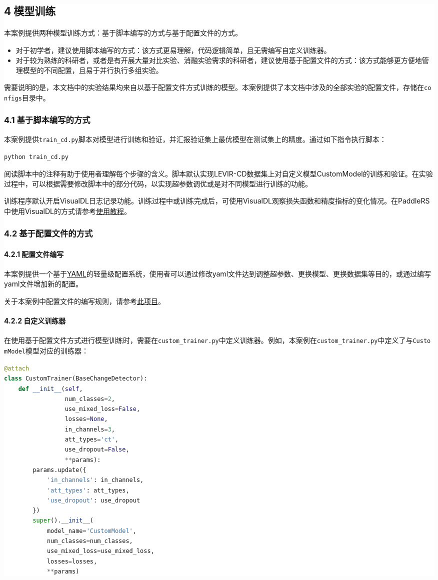 ## 4 模型训练

本案例提供两种模型训练方式：基于脚本编写的方式与基于配置文件的方式。

- 对于初学者，建议使用脚本编写的方式：该方式更易理解，代码逻辑简单，且无需编写自定义训练器。
- 对于较为熟练的科研者，或者是有开展大量对比实验、消融实验需求的科研者，建议使用基于配置文件的方式：该方式能够更方便地管理模型的不同配置，且易于并行执行多组实验。

需要说明的是，本文档中的实验结果均来自以基于配置文件方式训练的模型。本案例提供了本文档中涉及的全部实验的配置文件，存储在`configs`目录中。

### 4.1 基于脚本编写的方式

本案例提供`train_cd.py`脚本对模型进行训练和验证，并汇报验证集上最优模型在测试集上的精度。通过如下指令执行脚本：

```bash
python train_cd.py
```

阅读脚本中的注释有助于使用者理解每个步骤的含义。脚本默认实现LEVIR-CD数据集上对自定义模型CustomModel的训练和验证。在实验过程中，可以根据需要修改脚本中的部分代码，以实现超参数调优或是对不同模型进行训练的功能。

训练程序默认开启VisualDL日志记录功能。训练过程中或训练完成后，可使用VisualDL观察损失函数和精度指标的变化情况。在PaddleRS中使用VisualDL的方式请参考[使用教程](https://github.com/PaddlePaddle/PaddleRS/blob/develop/tutorials/train/README.md#visualdl%E5%8F%AF%E8%A7%86%E5%8C%96%E8%AE%AD%E7%BB%83%E6%8C%87%E6%A0%87)。

### 4.2 基于配置文件的方式

#### 4.2.1 配置文件编写

本案例提供一个基于[YAML](https://yaml.org/)的轻量级配置系统，使用者可以通过修改yaml文件达到调整超参数、更换模型、更换数据集等目的，或通过编写yaml文件增加新的配置。

关于本案例中配置文件的编写规则，请参考[此项目](https://aistudio.baidu.com/aistudio/projectdetail/4203534)。

#### 4.2.2 自定义训练器

在使用基于配置文件方式进行模型训练时，需要在`custom_trainer.py`中定义训练器。例如，本案例在`custom_trainer.py`中定义了与`CustomModel`模型对应的训练器：

```python
@attach
class CustomTrainer(BaseChangeDetector):
    def __init__(self,
                 num_classes=2,
                 use_mixed_loss=False,
                 losses=None,
                 in_channels=3,
                 att_types='ct',
                 use_dropout=False,
                 **params):
        params.update({
            'in_channels': in_channels,
            'att_types': att_types,
            'use_dropout': use_dropout
        })
        super().__init__(
            model_name='CustomModel',
            num_classes=num_classes,
            use_mixed_loss=use_mixed_loss,
            losses=losses,
            **params)
```
